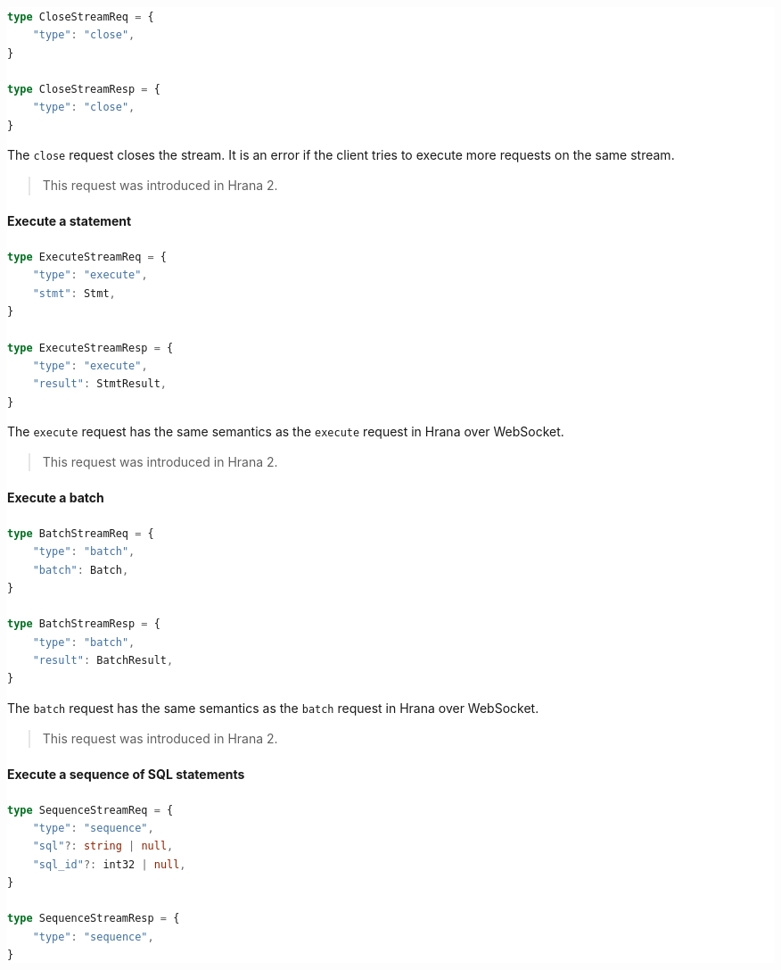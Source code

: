 ```typescript
type CloseStreamReq = {
    "type": "close",
}

type CloseStreamResp = {
    "type": "close",
}
```

The `close` request closes the stream. It is an error if the client tries to
execute more requests on the same stream.

> This request was introduced in Hrana 2.

#### Execute a statement

```typescript
type ExecuteStreamReq = {
    "type": "execute",
    "stmt": Stmt,
}

type ExecuteStreamResp = {
    "type": "execute",
    "result": StmtResult,
}
```

The `execute` request has the same semantics as the `execute` request in Hrana
over WebSocket. 

> This request was introduced in Hrana 2.

#### Execute a batch

```typescript
type BatchStreamReq = {
    "type": "batch",
    "batch": Batch,
}

type BatchStreamResp = {
    "type": "batch",
    "result": BatchResult,
}
```

The `batch` request has the same semantics as the `batch` request in Hrana over
WebSocket.

> This request was introduced in Hrana 2.

#### Execute a sequence of SQL statements

```typescript
type SequenceStreamReq = {
    "type": "sequence",
    "sql"?: string | null,
    "sql_id"?: int32 | null,
}

type SequenceStreamResp = {
    "type": "sequence",
}
```
